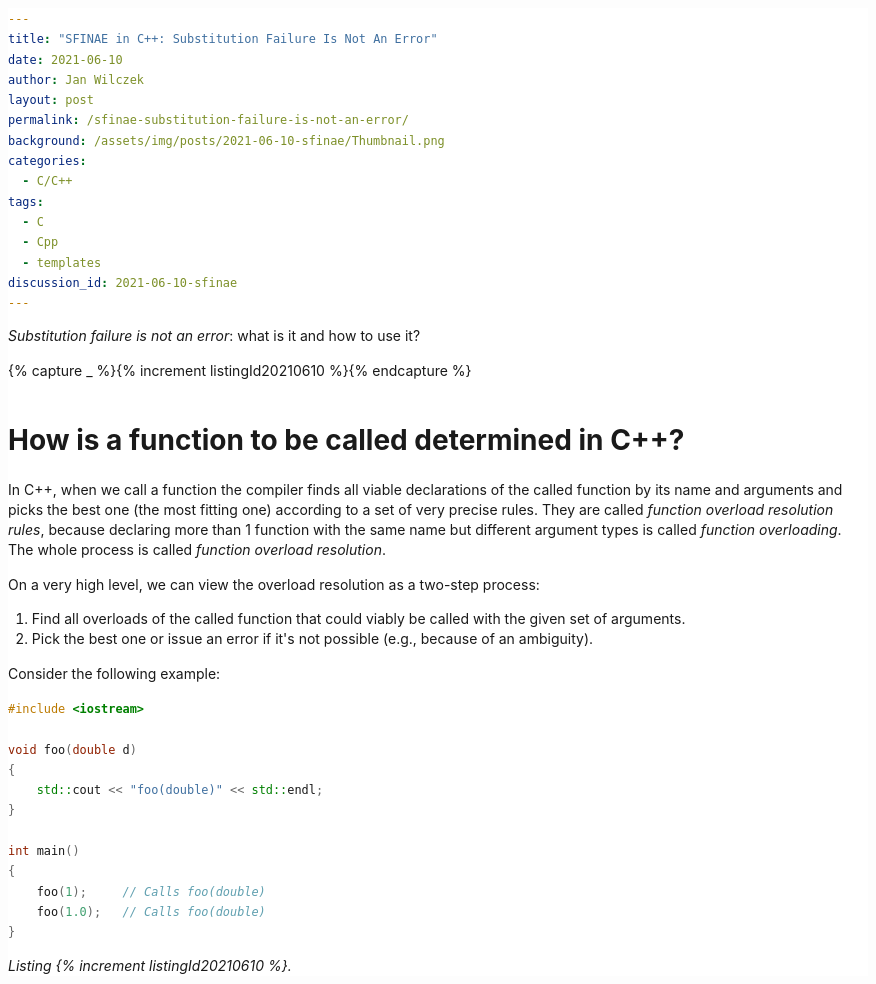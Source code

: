 ```yaml
---
title: "SFINAE in C++: Substitution Failure Is Not An Error"
date: 2021-06-10
author: Jan Wilczek
layout: post
permalink: /sfinae-substitution-failure-is-not-an-error/
background: /assets/img/posts/2021-06-10-sfinae/Thumbnail.png
categories:
  - C/C++
tags:
  - C
  - Cpp
  - templates
discussion_id: 2021-06-10-sfinae
---
```

*Substitution failure is not an error*: what is it and how to use it?

<iframe width="560" height="315" src="https://www.youtube.com/embed/mNxAqLVIaW0" title="YouTube video player" frameborder="0" allow="accelerometer; autoplay; clipboard-write; encrypted-media; gyroscope; picture-in-picture" allowfullscreen></iframe>

{% capture _ %}{% increment listingId20210610  %}{% endcapture %}

# How is a function to be called determined in C++?

In C++, when we call a function the compiler finds all viable declarations of the called function by its name and arguments and picks the best one (the most fitting one) according to a set of very precise rules. They are called *function overload resolution rules*, because declaring more than 1 function with the same name but different argument types is called *function overloading*. The whole process is called *function overload resolution*.

On a very high level, we can view the overload resolution as a two-step process:
1. Find all overloads of the called function that could viably be called with the given set of arguments.
1. Pick the best one or issue an error if it's not possible (e.g., because of an ambiguity).

Consider the following example:

```cpp
#include <iostream>

void foo(double d)
{
    std::cout << "foo(double)" << std::endl;
} 

int main()
{
    foo(1);     // Calls foo(double)
    foo(1.0);   // Calls foo(double)
}
```
_Listing {% increment listingId20210610  %}._
